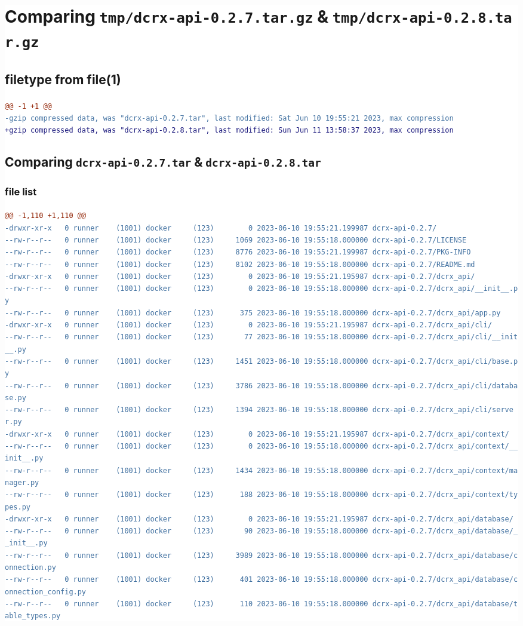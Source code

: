 # Comparing `tmp/dcrx-api-0.2.7.tar.gz` & `tmp/dcrx-api-0.2.8.tar.gz`

## filetype from file(1)

```diff
@@ -1 +1 @@
-gzip compressed data, was "dcrx-api-0.2.7.tar", last modified: Sat Jun 10 19:55:21 2023, max compression
+gzip compressed data, was "dcrx-api-0.2.8.tar", last modified: Sun Jun 11 13:58:37 2023, max compression
```

## Comparing `dcrx-api-0.2.7.tar` & `dcrx-api-0.2.8.tar`

### file list

```diff
@@ -1,110 +1,110 @@
-drwxr-xr-x   0 runner    (1001) docker     (123)        0 2023-06-10 19:55:21.199987 dcrx-api-0.2.7/
--rw-r--r--   0 runner    (1001) docker     (123)     1069 2023-06-10 19:55:18.000000 dcrx-api-0.2.7/LICENSE
--rw-r--r--   0 runner    (1001) docker     (123)     8776 2023-06-10 19:55:21.199987 dcrx-api-0.2.7/PKG-INFO
--rw-r--r--   0 runner    (1001) docker     (123)     8102 2023-06-10 19:55:18.000000 dcrx-api-0.2.7/README.md
-drwxr-xr-x   0 runner    (1001) docker     (123)        0 2023-06-10 19:55:21.195987 dcrx-api-0.2.7/dcrx_api/
--rw-r--r--   0 runner    (1001) docker     (123)        0 2023-06-10 19:55:18.000000 dcrx-api-0.2.7/dcrx_api/__init__.py
--rw-r--r--   0 runner    (1001) docker     (123)      375 2023-06-10 19:55:18.000000 dcrx-api-0.2.7/dcrx_api/app.py
-drwxr-xr-x   0 runner    (1001) docker     (123)        0 2023-06-10 19:55:21.195987 dcrx-api-0.2.7/dcrx_api/cli/
--rw-r--r--   0 runner    (1001) docker     (123)       77 2023-06-10 19:55:18.000000 dcrx-api-0.2.7/dcrx_api/cli/__init__.py
--rw-r--r--   0 runner    (1001) docker     (123)     1451 2023-06-10 19:55:18.000000 dcrx-api-0.2.7/dcrx_api/cli/base.py
--rw-r--r--   0 runner    (1001) docker     (123)     3786 2023-06-10 19:55:18.000000 dcrx-api-0.2.7/dcrx_api/cli/database.py
--rw-r--r--   0 runner    (1001) docker     (123)     1394 2023-06-10 19:55:18.000000 dcrx-api-0.2.7/dcrx_api/cli/server.py
-drwxr-xr-x   0 runner    (1001) docker     (123)        0 2023-06-10 19:55:21.195987 dcrx-api-0.2.7/dcrx_api/context/
--rw-r--r--   0 runner    (1001) docker     (123)        0 2023-06-10 19:55:18.000000 dcrx-api-0.2.7/dcrx_api/context/__init__.py
--rw-r--r--   0 runner    (1001) docker     (123)     1434 2023-06-10 19:55:18.000000 dcrx-api-0.2.7/dcrx_api/context/manager.py
--rw-r--r--   0 runner    (1001) docker     (123)      188 2023-06-10 19:55:18.000000 dcrx-api-0.2.7/dcrx_api/context/types.py
-drwxr-xr-x   0 runner    (1001) docker     (123)        0 2023-06-10 19:55:21.195987 dcrx-api-0.2.7/dcrx_api/database/
--rw-r--r--   0 runner    (1001) docker     (123)       90 2023-06-10 19:55:18.000000 dcrx-api-0.2.7/dcrx_api/database/__init__.py
--rw-r--r--   0 runner    (1001) docker     (123)     3989 2023-06-10 19:55:18.000000 dcrx-api-0.2.7/dcrx_api/database/connection.py
--rw-r--r--   0 runner    (1001) docker     (123)      401 2023-06-10 19:55:18.000000 dcrx-api-0.2.7/dcrx_api/database/connection_config.py
--rw-r--r--   0 runner    (1001) docker     (123)      110 2023-06-10 19:55:18.000000 dcrx-api-0.2.7/dcrx_api/database/table_types.py
```